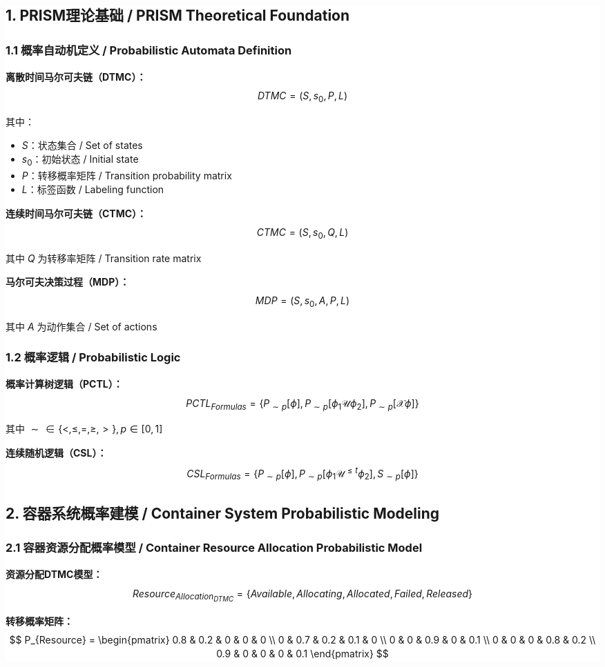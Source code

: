 

## 1. PRISM理论基础 / PRISM Theoretical Foundation

### 1.1 概率自动机定义 / Probabilistic Automata Definition

**离散时间马尔可夫链（DTMC）：**
$$DTMC = (S, s_0, P, L)$$

其中：

- $S$：状态集合 / Set of states
- $s_0$：初始状态 / Initial state
- $P$：转移概率矩阵 / Transition probability matrix
- $L$：标签函数 / Labeling function

**连续时间马尔可夫链（CTMC）：**
$$CTMC = (S, s_0, Q, L)$$

其中 $Q$ 为转移率矩阵 / Transition rate matrix

**马尔可夫决策过程（MDP）：**
$$MDP = (S, s_0, A, P, L)$$

其中 $A$ 为动作集合 / Set of actions

### 1.2 概率逻辑 / Probabilistic Logic

**概率计算树逻辑（PCTL）：**
$$PCTL_{Formulas} = \{P_{\sim p}[\phi], P_{\sim p}[\phi_1 \mathcal{U} \phi_2], P_{\sim p}[\mathcal{X} \phi]\}$$

其中 $\sim \in \{<, \leq, =, \geq, >\}, p \in [0,1]$

**连续随机逻辑（CSL）：**
$$CSL_{Formulas} = \{P_{\sim p}[\phi], P_{\sim p}[\phi_1 \mathcal{U}^{\leq t} \phi_2], S_{\sim p}[\phi]\}$$

## 2. 容器系统概率建模 / Container System Probabilistic Modeling

### 2.1 容器资源分配概率模型 / Container Resource Allocation Probabilistic Model

**资源分配DTMC模型：**
$$Resource_{Allocation}_{DTMC} = \{Available, Allocating, Allocated, Failed, Released\}$$

**转移概率矩阵：**
$$
P_{Resource} = \begin{pmatrix}
0.8 & 0.2 & 0 & 0 & 0 \\
0 & 0.7 & 0.2 & 0.1 & 0 \\
0 & 0 & 0.9 & 0 & 0.1 \\
0 & 0 & 0 & 0.8 & 0.2 \\
0.9 & 0 & 0 & 0 & 0.1
\end{pmatrix}
$$
